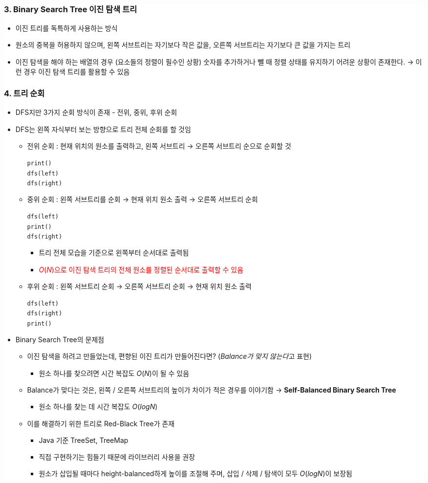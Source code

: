 ### 3. Binary Search Tree 이진 탐색 트리

* 이진 트리를 독특하게 사용하는 방식

* 원소의 중복을 허용하지 않으며, 왼쪽 서브트리는 자기보다 작은 값을, 오른쪽 서브트리는 자기보다 큰 값을 가지는 트리

* 이진 탐색을 해야 하는 배열의 경우 (요소들의 정렬이 필수인 상황) 숫자를 추가하거나 뺄 때 정렬 상태를 유지하기 어려운 상황이 존재한다. → 이런 경우 이진 탐색 트리를 활용할 수 있음

### 4. 트리 순회

* DFS지만 3가지 순회 방식이 존재 - 전위, 중위, 후위 순회

* DFS는 왼쪽 자식부터 보는 방향으로 트리 전체 순회를 할 것임

    * 전위 순회 : 현재 위치의 원소를 출력하고, 왼쪽 서브트리 → 오른쪽 서브트리 순으로 순회할 것

        ```{:pseudocode}
        print()
        dfs(left)
        dfs(right)
        ```

    * 중위 순회 : 왼쪽 서브트리를 순회 → 현재 위치 원소 출력 → 오른쪽 서브트리 순회

        ```{:pseudocode}
        dfs(left)
        print()
        dfs(right)
        ```

        * 트리 전체 모습을 기준으로 왼쪽부터 순서대로 출력됨

        * <span style="color: red;">$O(N)$으로 이진 탐색 트리의 전체 원소를 정렬된 순서대로 출력할 수 있음</span>

    * 후위 순회 : 왼쪽 서브트리 순회 → 오른쪽 서브트리 순회 → 현재 위치 원소 출력

        ```{:pseudocode}
        dfs(left)
        dfs(right)
        print()
        ```

* Binary Search Tree의 문제점

    * 이진 탐색을 하려고 만들었는데, 편향된 이진 트리가 만들어진다면? (*Balance가 맞지 않는다*고 표현)

        * 원소 하나를 찾으려면 시간 복잡도 $O(N)$이 될 수 있음

    * Balance가 맞다는 것은, 왼쪽 / 오른쪽 서브트리의 높이가 차이가 적은 경우를 이야기함 → **Self-Balanced Binary Search Tree**

        * 원소 하나를 찾는 데 시간 복잡도 $O(log N)$

    * 이를 해결하기 위한 트리로 Red-Black Tree가 존재

        * Java 기준 TreeSet, TreeMap

        * 직접 구현하기는 힘들기 때문에 라이브러리 사용을 권장

        * 원소가 삽입될 때마다 height-balanced하게 높이를 조절해 주며, 삽입 / 삭제 / 탐색이 모두 $O(log N)$이 보장됨
